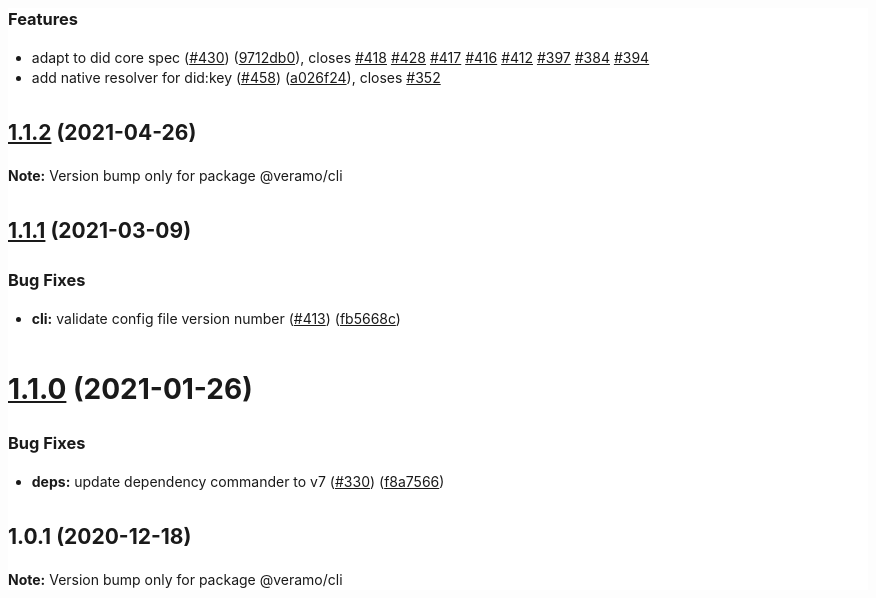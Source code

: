 
### Features

* adapt to did core spec ([#430](https://github.com/uport-project/veramo/issues/430)) ([9712db0](https://github.com/uport-project/veramo/commit/9712db0eea1a3f48cf0665d66ae715ea0c23cd4a)), closes [#418](https://github.com/uport-project/veramo/issues/418) [#428](https://github.com/uport-project/veramo/issues/428) [#417](https://github.com/uport-project/veramo/issues/417) [#416](https://github.com/uport-project/veramo/issues/416) [#412](https://github.com/uport-project/veramo/issues/412) [#397](https://github.com/uport-project/veramo/issues/397) [#384](https://github.com/uport-project/veramo/issues/384) [#394](https://github.com/uport-project/veramo/issues/394)
* add native resolver for did:key ([#458](https://github.com/uport-project/veramo/issues/458)) ([a026f24](https://github.com/uport-project/veramo/commit/a026f247ad91dcb3a996e0e95b0fe253cf538f8b)), closes [#352](https://github.com/uport-project/veramo/issues/352)





## [1.1.2](https://github.com/uport-project/veramo/compare/v1.1.1...v1.1.2) (2021-04-26)

**Note:** Version bump only for package @veramo/cli





## [1.1.1](https://github.com/uport-project/veramo/compare/v1.1.0...v1.1.1) (2021-03-09)


### Bug Fixes

* **cli:** validate config file version number ([#413](https://github.com/uport-project/veramo/issues/413)) ([fb5668c](https://github.com/uport-project/veramo/commit/fb5668cb95cee2b26bb06e55b20d0007f57a6a02))





# [1.1.0](https://github.com/uport-project/veramo/compare/v1.0.1...v1.1.0) (2021-01-26)


### Bug Fixes

* **deps:** update dependency commander to v7 ([#330](https://github.com/uport-project/veramo/issues/330)) ([f8a7566](https://github.com/uport-project/veramo/commit/f8a75665f02bbee74c89554a67588a6a33968d85))





## 1.0.1 (2020-12-18)

**Note:** Version bump only for package @veramo/cli
